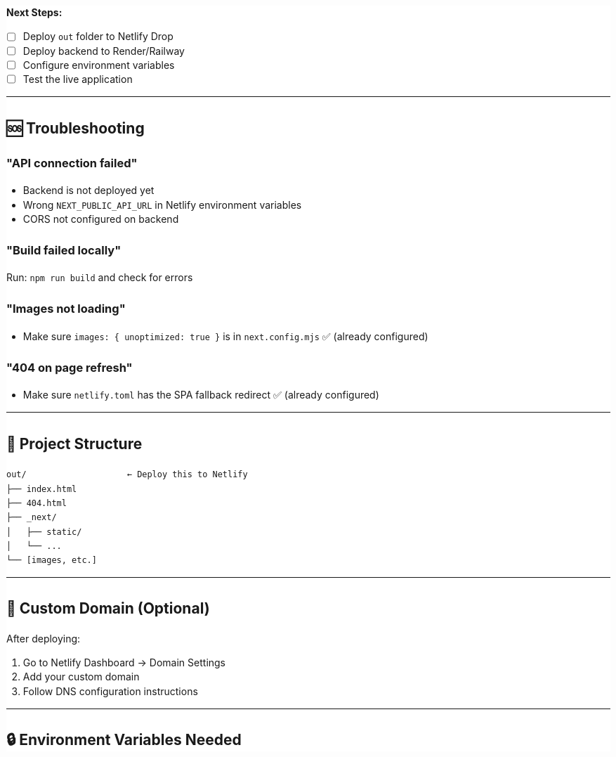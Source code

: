 **Next Steps:**
- [ ] Deploy `out` folder to Netlify Drop
- [ ] Deploy backend to Render/Railway
- [ ] Configure environment variables
- [ ] Test the live application

---

## 🆘 Troubleshooting

### "API connection failed"
- Backend is not deployed yet
- Wrong `NEXT_PUBLIC_API_URL` in Netlify environment variables
- CORS not configured on backend

### "Build failed locally"
Run: `npm run build` and check for errors

### "Images not loading"
- Make sure `images: { unoptimized: true }` is in `next.config.mjs` ✅ (already configured)

### "404 on page refresh"
- Make sure `netlify.toml` has the SPA fallback redirect ✅ (already configured)

---

## 📁 Project Structure

```
out/                    ← Deploy this to Netlify
├── index.html
├── 404.html
├── _next/
│   ├── static/
│   └── ...
└── [images, etc.]
```

---

## 🎨 Custom Domain (Optional)

After deploying:
1. Go to Netlify Dashboard → Domain Settings
2. Add your custom domain
3. Follow DNS configuration instructions

---

## 🔒 Environment Variables Needed
